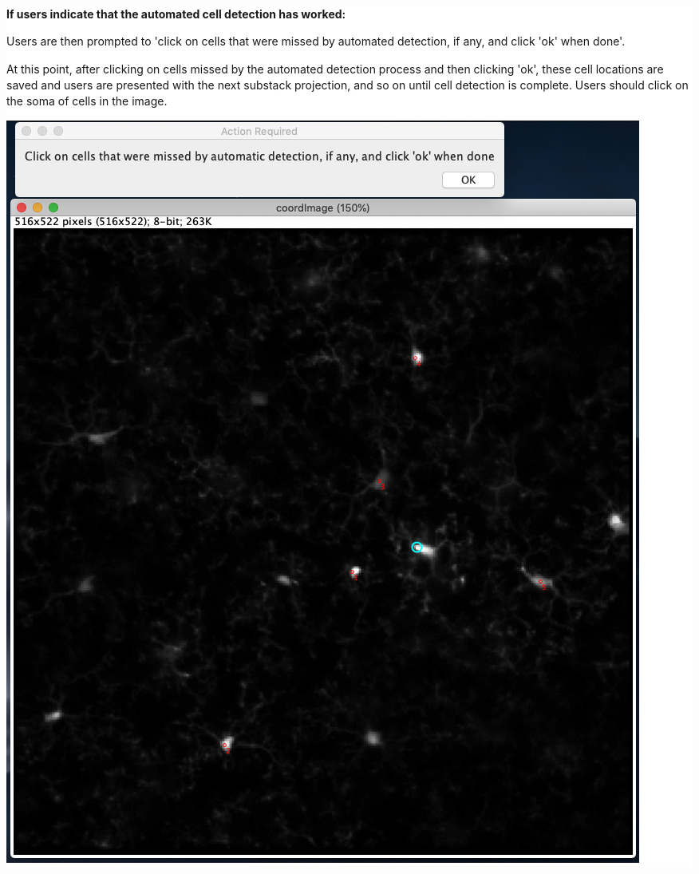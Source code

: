 **If users indicate that the automated cell detection has worked:**

Users are then prompted to 'click on cells that were missed by automated detection, if any, and click 'ok' when done'. 

At this point, after clicking on cells missed by the automated detection process and then clicking 'ok', these cell locations are saved and users are presented with the next substack projection, and so on until cell detection is complete. Users should click on the soma of cells in the image.

![Cell detection automated detection added](./MarkdownAssets/CellDetectionModule/cell_detection_automated_detection_added.png)
